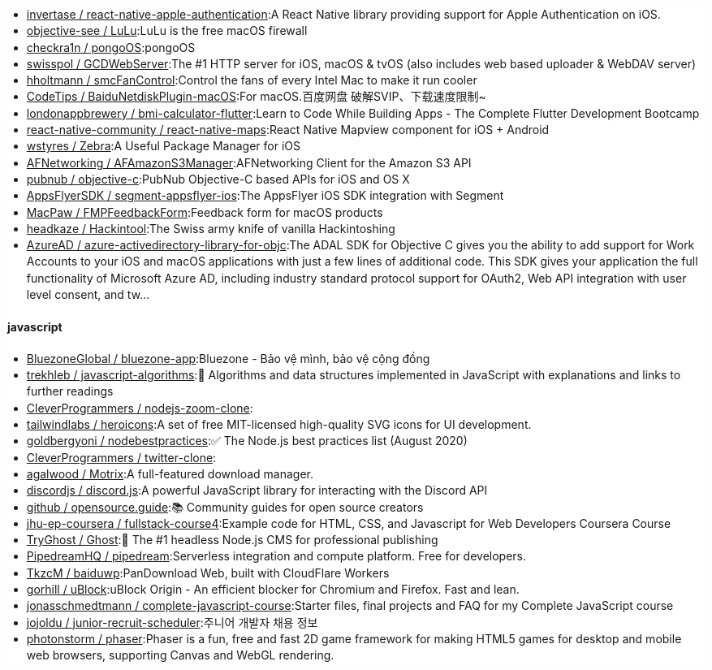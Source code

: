 * [invertase / react-native-apple-authentication](https://github.com/invertase/react-native-apple-authentication):A React Native library providing support for Apple Authentication on iOS.
* [objective-see / LuLu](https://github.com/objective-see/LuLu):LuLu is the free macOS firewall
* [checkra1n / pongoOS](https://github.com/checkra1n/pongoOS):pongoOS
* [swisspol / GCDWebServer](https://github.com/swisspol/GCDWebServer):The #1 HTTP server for iOS, macOS & tvOS (also includes web based uploader & WebDAV server)
* [hholtmann / smcFanControl](https://github.com/hholtmann/smcFanControl):Control the fans of every Intel Mac to make it run cooler
* [CodeTips / BaiduNetdiskPlugin-macOS](https://github.com/CodeTips/BaiduNetdiskPlugin-macOS):For macOS.百度网盘 破解SVIP、下载速度限制~
* [londonappbrewery / bmi-calculator-flutter](https://github.com/londonappbrewery/bmi-calculator-flutter):Learn to Code While Building Apps - The Complete Flutter Development Bootcamp
* [react-native-community / react-native-maps](https://github.com/react-native-community/react-native-maps):React Native Mapview component for iOS + Android
* [wstyres / Zebra](https://github.com/wstyres/Zebra):A Useful Package Manager for iOS
* [AFNetworking / AFAmazonS3Manager](https://github.com/AFNetworking/AFAmazonS3Manager):AFNetworking Client for the Amazon S3 API
* [pubnub / objective-c](https://github.com/pubnub/objective-c):PubNub Objective-C based APIs for iOS and OS X
* [AppsFlyerSDK / segment-appsflyer-ios](https://github.com/AppsFlyerSDK/segment-appsflyer-ios):The AppsFlyer iOS SDK integration with Segment
* [MacPaw / FMPFeedbackForm](https://github.com/MacPaw/FMPFeedbackForm):Feedback form for macOS products
* [headkaze / Hackintool](https://github.com/headkaze/Hackintool):The Swiss army knife of vanilla Hackintoshing
* [AzureAD / azure-activedirectory-library-for-objc](https://github.com/AzureAD/azure-activedirectory-library-for-objc):The ADAL SDK for Objective C gives you the ability to add support for Work Accounts to your iOS and macOS applications with just a few lines of additional code. This SDK gives your application the full functionality of Microsoft Azure AD, including industry standard protocol support for OAuth2, Web API integration with user level consent, and tw…

#### javascript
* [BluezoneGlobal / bluezone-app](https://github.com/BluezoneGlobal/bluezone-app):Bluezone - Bảo vệ mình, bảo vệ cộng đồng
* [trekhleb / javascript-algorithms](https://github.com/trekhleb/javascript-algorithms):📝 Algorithms and data structures implemented in JavaScript with explanations and links to further readings
* [CleverProgrammers / nodejs-zoom-clone](https://github.com/CleverProgrammers/nodejs-zoom-clone):
* [tailwindlabs / heroicons](https://github.com/tailwindlabs/heroicons):A set of free MIT-licensed high-quality SVG icons for UI development.
* [goldbergyoni / nodebestpractices](https://github.com/goldbergyoni/nodebestpractices):✅ The Node.js best practices list (August 2020)
* [CleverProgrammers / twitter-clone](https://github.com/CleverProgrammers/twitter-clone):
* [agalwood / Motrix](https://github.com/agalwood/Motrix):A full-featured download manager.
* [discordjs / discord.js](https://github.com/discordjs/discord.js):A powerful JavaScript library for interacting with the Discord API
* [github / opensource.guide](https://github.com/github/opensource.guide):📚 Community guides for open source creators
* [jhu-ep-coursera / fullstack-course4](https://github.com/jhu-ep-coursera/fullstack-course4):Example code for HTML, CSS, and Javascript for Web Developers Coursera Course
* [TryGhost / Ghost](https://github.com/TryGhost/Ghost):👻 The #1 headless Node.js CMS for professional publishing
* [PipedreamHQ / pipedream](https://github.com/PipedreamHQ/pipedream):Serverless integration and compute platform. Free for developers.
* [TkzcM / baiduwp](https://github.com/TkzcM/baiduwp):PanDownload Web, built with CloudFlare Workers
* [gorhill / uBlock](https://github.com/gorhill/uBlock):uBlock Origin - An efficient blocker for Chromium and Firefox. Fast and lean.
* [jonasschmedtmann / complete-javascript-course](https://github.com/jonasschmedtmann/complete-javascript-course):Starter files, final projects and FAQ for my Complete JavaScript course
* [jojoldu / junior-recruit-scheduler](https://github.com/jojoldu/junior-recruit-scheduler):주니어 개발자 채용 정보
* [photonstorm / phaser](https://github.com/photonstorm/phaser):Phaser is a fun, free and fast 2D game framework for making HTML5 games for desktop and mobile web browsers, supporting Canvas and WebGL rendering.